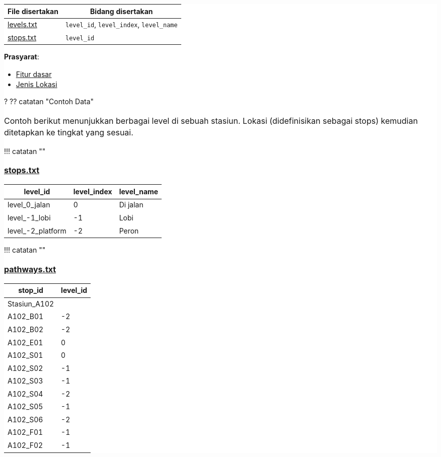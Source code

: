  | File disertakan | Bidang disertakan | 
 |----------------------------------|----------------------------------| 
 |[levels.txt](../../../documentation/schedule/reference/#levelstxt)|`level_id`, `level_index`, `level_name`| 
 |[stops.txt](../../../documentation/schedule/reference/#stopstxt)|`level_id`| 
 
 **Prasyarat**: 
 
 - [Fitur dasar](../base) 
 - [Jenis Lokasi](../base_add-ons/#location-types) 
 
 ? ?? catatan "Contoh Data" 
 
<p style="font-size:16px"> 
 Contoh berikut menunjukkan berbagai level di sebuah stasiun. Lokasi (didefinisikan sebagai stops) kemudian ditetapkan ke tingkat yang sesuai. 
</p> 
!!! catatan "" 
<p style="font-size:16px"> 
 <a href="../../../documentation/schedule/reference/#stopstxt"><b>stops.txt</b></a><br> 
</p> 
 
 | level_id | level_index | level_name | 
 |-------------------|-------------|------------| 
 | level_0_jalan | 0 | Di jalan | 
 | level_-1_lobi |-1 | Lobi | 
 | level_-2_platform |-2 | Peron | 
 
 
!!! catatan "" 
<p style="font-size:16px"> 
 <a href="../../../documentation/schedule/reference/#pathwaystxt"><b>pathways.txt</b></a><br> 
</p> 
 
 | stop_id | level_id | 
 |--------------|----------| 
 | Stasiun_A102 | | 
 | A102_B01 |-2 | 
 | A102_B02 |-2 | 
 | A102_E01 | 0 | 
 | A102_S01 | 0 | 
 | A102_S02 |-1 | 
 | A102_S03 |-1 | 
 | A102_S04 |-2 | 
 | A102_S05 |-1 | 
 | A102_S06 |-2 | 
 | A102_F01 |-1 | 
 | A102_F02 |-1 | 
 